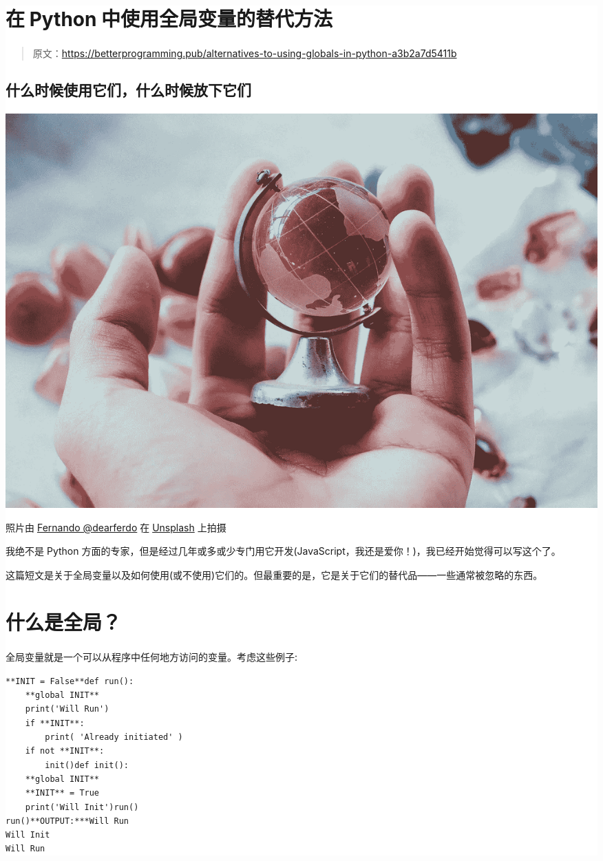 # 在 Python 中使用全局变量的替代方法

> 原文：<https://betterprogramming.pub/alternatives-to-using-globals-in-python-a3b2a7d5411b>

## 什么时候使用它们，什么时候放下它们

![](img/f9d552b82d766898860dd73e4ef5c8fb.png)

照片由 [Fernando @dearferdo](https://unsplash.com/@dearferdo?utm_source=unsplash&utm_medium=referral&utm_content=creditCopyText) 在 [Unsplash](https://unsplash.com/s/photos/globe?utm_source=unsplash&utm_medium=referral&utm_content=creditCopyText) 上拍摄

我绝不是 Python 方面的专家，但是经过几年或多或少专门用它开发(JavaScript，我还是爱你！)，我已经开始觉得可以写这个了。

这篇短文是关于全局变量以及如何使用(或不使用)它们的。但最重要的是，它是关于它们的替代品——一些通常被忽略的东西。

# 什么是全局？

全局变量就是一个可以从程序中任何地方访问的变量。考虑这些例子:

```
**INIT = False**def run():
    **global INIT**
    print('Will Run')
    if **INIT**:
        print( 'Already initiated' )
    if not **INIT**:
        init()def init():
    **global INIT**
    **INIT** = True
    print('Will Init')run()
run()**OUTPUT:***Will Run
Will Init
Will Run
```
